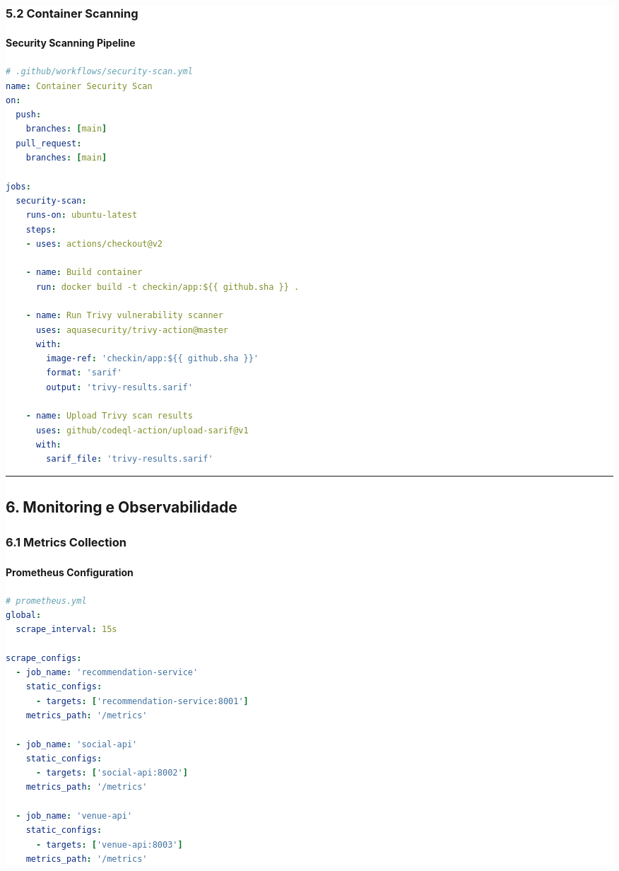 ```yaml
```

### 5.2 Container Scanning

#### **Security Scanning Pipeline**
```yaml
# .github/workflows/security-scan.yml
name: Container Security Scan
on:
  push:
    branches: [main]
  pull_request:
    branches: [main]

jobs:
  security-scan:
    runs-on: ubuntu-latest
    steps:
    - uses: actions/checkout@v2
    
    - name: Build container
      run: docker build -t checkin/app:${{ github.sha }} .
    
    - name: Run Trivy vulnerability scanner
      uses: aquasecurity/trivy-action@master
      with:
        image-ref: 'checkin/app:${{ github.sha }}'
        format: 'sarif'
        output: 'trivy-results.sarif'
    
    - name: Upload Trivy scan results
      uses: github/codeql-action/upload-sarif@v1
      with:
        sarif_file: 'trivy-results.sarif'
```

---

## 6. Monitoring e Observabilidade

### 6.1 Metrics Collection

#### **Prometheus Configuration**
```yaml
# prometheus.yml
global:
  scrape_interval: 15s

scrape_configs:
  - job_name: 'recommendation-service'
    static_configs:
      - targets: ['recommendation-service:8001']
    metrics_path: '/metrics'
    
  - job_name: 'social-api'
    static_configs:
      - targets: ['social-api:8002']
    metrics_path: '/metrics'
    
  - job_name: 'venue-api'
    static_configs:
      - targets: ['venue-api:8003']
    metrics_path: '/metrics'
```